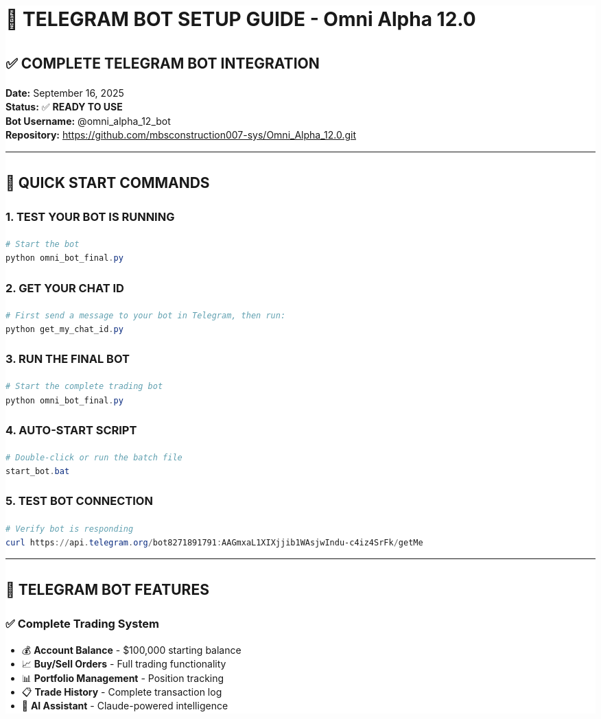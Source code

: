# 🤖 TELEGRAM BOT SETUP GUIDE - Omni Alpha 12.0

## ✅ **COMPLETE TELEGRAM BOT INTEGRATION**

**Date:** September 16, 2025  
**Status:** ✅ **READY TO USE**  
**Bot Username:** @omni_alpha_12_bot  
**Repository:** https://github.com/mbsconstruction007-sys/Omni_Alpha_12.0.git

---

## 🚀 **QUICK START COMMANDS**

### **1. TEST YOUR BOT IS RUNNING**
```powershell
# Start the bot
python omni_bot_final.py
```

### **2. GET YOUR CHAT ID**
```powershell
# First send a message to your bot in Telegram, then run:
python get_my_chat_id.py
```

### **3. RUN THE FINAL BOT**
```powershell
# Start the complete trading bot
python omni_bot_final.py
```

### **4. AUTO-START SCRIPT**
```powershell
# Double-click or run the batch file
start_bot.bat
```

### **5. TEST BOT CONNECTION**
```powershell
# Verify bot is responding
curl https://api.telegram.org/bot8271891791:AAGmxaL1XIXjjib1WAsjwIndu-c4iz4SrFk/getMe
```

---

## 📱 **TELEGRAM BOT FEATURES**

### **✅ Complete Trading System**
- 💰 **Account Balance** - $100,000 starting balance
- 📈 **Buy/Sell Orders** - Full trading functionality
- 📊 **Portfolio Management** - Position tracking
- 📋 **Trade History** - Complete transaction log
- 🤖 **AI Assistant** - Claude-powered intelligence
